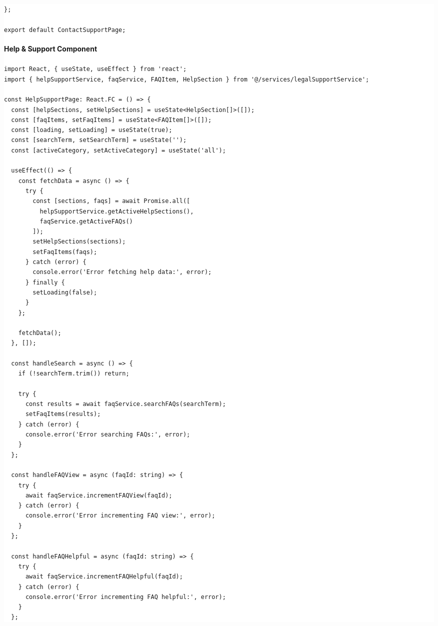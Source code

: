 ```tsx
};

export default ContactSupportPage;
```

#### Help & Support Component
```tsx
import React, { useState, useEffect } from 'react';
import { helpSupportService, faqService, FAQItem, HelpSection } from '@/services/legalSupportService';

const HelpSupportPage: React.FC = () => {
  const [helpSections, setHelpSections] = useState<HelpSection[]>([]);
  const [faqItems, setFaqItems] = useState<FAQItem[]>([]);
  const [loading, setLoading] = useState(true);
  const [searchTerm, setSearchTerm] = useState('');
  const [activeCategory, setActiveCategory] = useState('all');

  useEffect(() => {
    const fetchData = async () => {
      try {
        const [sections, faqs] = await Promise.all([
          helpSupportService.getActiveHelpSections(),
          faqService.getActiveFAQs()
        ]);
        setHelpSections(sections);
        setFaqItems(faqs);
      } catch (error) {
        console.error('Error fetching help data:', error);
      } finally {
        setLoading(false);
      }
    };

    fetchData();
  }, []);

  const handleSearch = async () => {
    if (!searchTerm.trim()) return;
    
    try {
      const results = await faqService.searchFAQs(searchTerm);
      setFaqItems(results);
    } catch (error) {
      console.error('Error searching FAQs:', error);
    }
  };

  const handleFAQView = async (faqId: string) => {
    try {
      await faqService.incrementFAQView(faqId);
    } catch (error) {
      console.error('Error incrementing FAQ view:', error);
    }
  };

  const handleFAQHelpful = async (faqId: string) => {
    try {
      await faqService.incrementFAQHelpful(faqId);
    } catch (error) {
      console.error('Error incrementing FAQ helpful:', error);
    }
  };
```